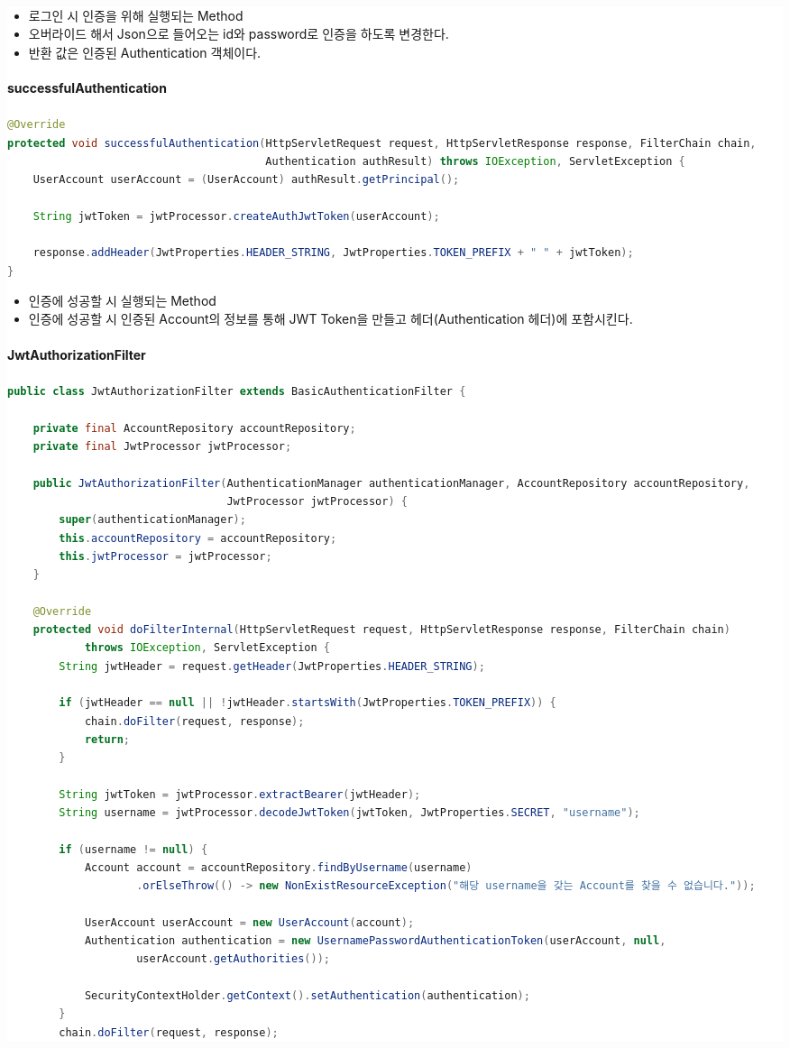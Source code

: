 - 로그인 시 인증을 위해 실행되는 Method
- 오버라이드 해서 Json으로 들어오는 id와 password로 인증을 하도록 변경한다.
- 반환 값은 인증된 Authentication 객체이다.

#### **successfulAuthentication**

```java
@Override
protected void successfulAuthentication(HttpServletRequest request, HttpServletResponse response, FilterChain chain,
                                        Authentication authResult) throws IOException, ServletException {
    UserAccount userAccount = (UserAccount) authResult.getPrincipal();

    String jwtToken = jwtProcessor.createAuthJwtToken(userAccount);

    response.addHeader(JwtProperties.HEADER_STRING, JwtProperties.TOKEN_PREFIX + " " + jwtToken);
}
```

- 인증에 성공할 시 실행되는 Method
- 인증에 성공할 시 인증된 Account의 정보를 통해 JWT Token을 만들고 헤더(Authentication 헤더)에 포함시킨다.

#### **JwtAuthorizationFilter**

```java
public class JwtAuthorizationFilter extends BasicAuthenticationFilter {

    private final AccountRepository accountRepository;
    private final JwtProcessor jwtProcessor;

    public JwtAuthorizationFilter(AuthenticationManager authenticationManager, AccountRepository accountRepository,
                                  JwtProcessor jwtProcessor) {
        super(authenticationManager);
        this.accountRepository = accountRepository;
        this.jwtProcessor = jwtProcessor;
    }

    @Override
    protected void doFilterInternal(HttpServletRequest request, HttpServletResponse response, FilterChain chain)
            throws IOException, ServletException {
        String jwtHeader = request.getHeader(JwtProperties.HEADER_STRING);

        if (jwtHeader == null || !jwtHeader.startsWith(JwtProperties.TOKEN_PREFIX)) {
            chain.doFilter(request, response);
            return;
        }

        String jwtToken = jwtProcessor.extractBearer(jwtHeader);
        String username = jwtProcessor.decodeJwtToken(jwtToken, JwtProperties.SECRET, "username");

        if (username != null) {
            Account account = accountRepository.findByUsername(username)
                    .orElseThrow(() -> new NonExistResourceException("해당 username을 갖는 Account를 찾을 수 없습니다."));

            UserAccount userAccount = new UserAccount(account);
            Authentication authentication = new UsernamePasswordAuthenticationToken(userAccount, null,
                    userAccount.getAuthorities());

            SecurityContextHolder.getContext().setAuthentication(authentication);
        }
        chain.doFilter(request, response);
```